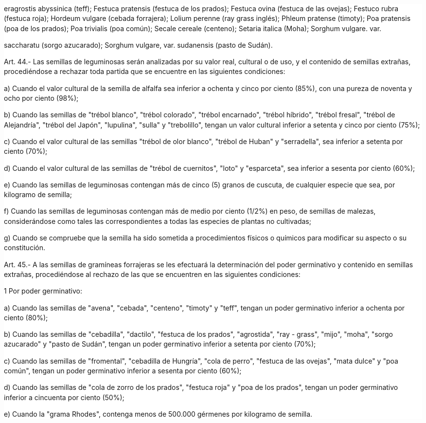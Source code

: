 eragrostis abyssinica  (teff);  Festuca  pratensis  (festuca de los prados);  Festuca  ovina  (festuca  de  las ovejas); Festuco  rubra (festuca roja); Hordeum vulgare (cebada forrajera);  Lolium perenne (ray  grass  inglés); Phleum pratense (timoty); Poa pratensis  (poa de  los  prados);    Poa  trivialis  (poa  común);  Secale  cereale (centeno);  Setaria  italica    (Moha);    Sorghum   vulgare.  var.

saccharatu  (sorgo  azucarado);  Sorghum  vulgare,  var. sudanensis (pasto de Sudán).

<a id="44"></a>
Art.  44.- Las semillas de leguminosas serán analizadas por su valor  real,  cultural  o  de  uso,  y  el  contenido  de  semillas extrañas,  procediéndose  a  rechazar toda partida que se encuentre en las siguientes condiciones:

a) Cuando el valor cultural de  la  semilla de alfalfa sea inferior a ochenta y cinco por ciento (85%), con  una  pureza  de  noventa y ocho por ciento (98%);

b)  Cuando  las  semillas  de  "trébol  blanco", "trébol colorado", "trébol encarnado", "trébol híbrido", "trébol  fresal",  "trébol de Alejandría", "trébol del Japón", "lupulina", "sulla" y "trebolillo", tengan un valor cultural inferior a setenta  y  cinco por ciento (75%);

c)  Cuando  el  valor  cultural  de  las  semillas  "trébol de olor blanco", "trébol de Huban" y "serradella", sea inferior  a  setenta por ciento (70%);

d)  Cuando  el  valor  cultural  de  las  semillas  de  "trébol  de cuernitos",  "loto"  y  "esparceta",  sea  inferior  a  sesenta por ciento (60%);

e)  Cuando  las semillas de leguminosas contengan más de cinco  (5) granos de cuscuta,  de  cualquier especie que sea, por kilogramo de semilla;

f) Cuando las semillas de  leguminosas  contengan  más de medio por ciento (1/2%) en peso, de semillas de malezas, considerándose  como tales  las  correspondientes  a  todas  las  especies de plantas no cultivadas;

g)  Cuando  se  compruebe  que  la  semilla  ha  sido   sometida  a procedimientos  físicos o químicos para modificar su aspecto  o  su constitución.

<a id="45"></a>
Art.  45.-  A  las  semillas  de  gramíneas  forrajeras se les efectuará  la  determinación del poder germinativo y  contenido  en semillas  extrañas,    procediéndose  al  rechazo  de  las  que  se encuentren en las siguientes condiciones:

1 Por poder germinativo:

a) Cuando las semillas de  "avena", "cebada", "centeno", "timoty" y "teff", tengan un poder germinativo  inferior  a ochenta por ciento (80%);

b) Cuando las semillas de "cebadilla", "dactilo",  "festuca  de los prados",   "agrostida",  "ray  -  grass",  "mijo",  "moha",  "sorgo azucarado"   y  "pasto  de  Sudán",  tengan  un  poder  germinativo inferior a setenta por ciento (70%);

c) Cuando las  semillas  de  "fromental",  "cebadilla  de Hungría", "cola  de  perro",  "festuca  de  las ovejas", "mata dulce" y  "poa común", tengan un poder germinativo  inferior  a sesenta por ciento (60%);

d) Cuando las semillas de "cola de zorro de los  prados",  "festuca roja"  y  "poa de los prados", tengan un poder germinativo inferior a cincuenta por ciento (50%);

e) Cuando la  "grama  Rhodes",  contenga  menos de 500.000 gérmenes por kilogramo de semilla.
